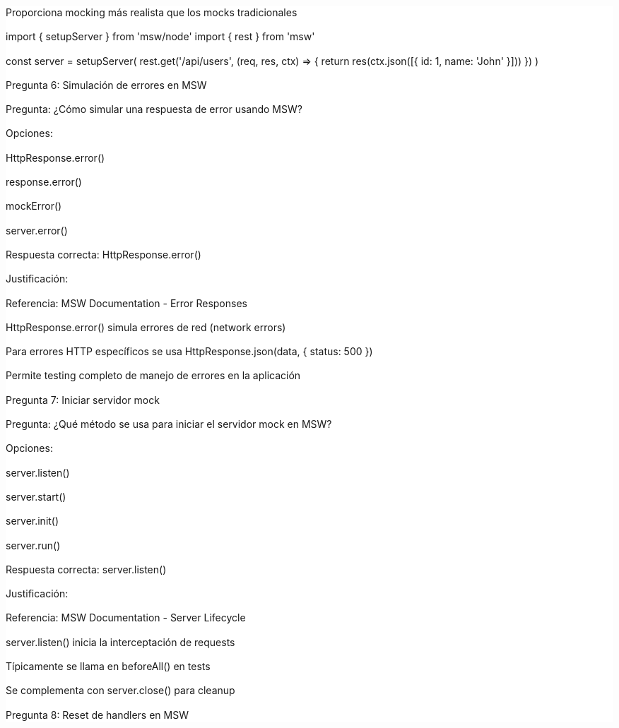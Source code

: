 Proporciona mocking más realista que los mocks tradicionales

import { setupServer } from 'msw/node'
import { rest } from 'msw'

const server = setupServer(
  rest.get('/api/users', (req, res, ctx) => {
    return res(ctx.json([{ id: 1, name: 'John' }]))
  })
)

Pregunta 6: Simulación de errores en MSW

Pregunta: ¿Cómo simular una respuesta de error usando MSW?

Opciones:

HttpResponse.error()

response.error()

mockError()

server.error()

Respuesta correcta: HttpResponse.error()

Justificación:

Referencia: MSW Documentation - Error Responses

HttpResponse.error() simula errores de red (network errors)

Para errores HTTP específicos se usa HttpResponse.json(data, { status: 500 })

Permite testing completo de manejo de errores en la aplicación

Pregunta 7: Iniciar servidor mock

Pregunta: ¿Qué método se usa para iniciar el servidor mock en MSW?

Opciones:

server.listen()

server.start()

server.init()

server.run()

Respuesta correcta: server.listen()

Justificación:

Referencia: MSW Documentation - Server Lifecycle

server.listen() inicia la interceptación de requests

Típicamente se llama en beforeAll() en tests

Se complementa con server.close() para cleanup

Pregunta 8: Reset de handlers en MSW
